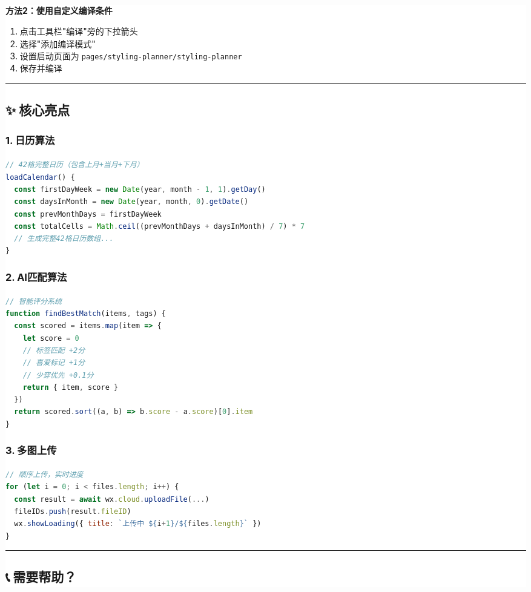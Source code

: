**方法2：使用自定义编译条件**
1. 点击工具栏"编译"旁的下拉箭头
2. 选择"添加编译模式"
3. 设置启动页面为 `pages/styling-planner/styling-planner`
4. 保存并编译

---

## ✨ 核心亮点

### 1. 日历算法
```javascript
// 42格完整日历（包含上月+当月+下月）
loadCalendar() {
  const firstDayWeek = new Date(year, month - 1, 1).getDay()
  const daysInMonth = new Date(year, month, 0).getDate()
  const prevMonthDays = firstDayWeek
  const totalCells = Math.ceil((prevMonthDays + daysInMonth) / 7) * 7
  // 生成完整42格日历数组...
}
```

### 2. AI匹配算法
```javascript
// 智能评分系统
function findBestMatch(items, tags) {
  const scored = items.map(item => {
    let score = 0
    // 标签匹配 +2分
    // 喜爱标记 +1分
    // 少穿优先 +0.1分
    return { item, score }
  })
  return scored.sort((a, b) => b.score - a.score)[0].item
}
```

### 3. 多图上传
```javascript
// 顺序上传，实时进度
for (let i = 0; i < files.length; i++) {
  const result = await wx.cloud.uploadFile(...)
  fileIDs.push(result.fileID)
  wx.showLoading({ title: `上传中 ${i+1}/${files.length}` })
}
```

---

## 📞 需要帮助？
